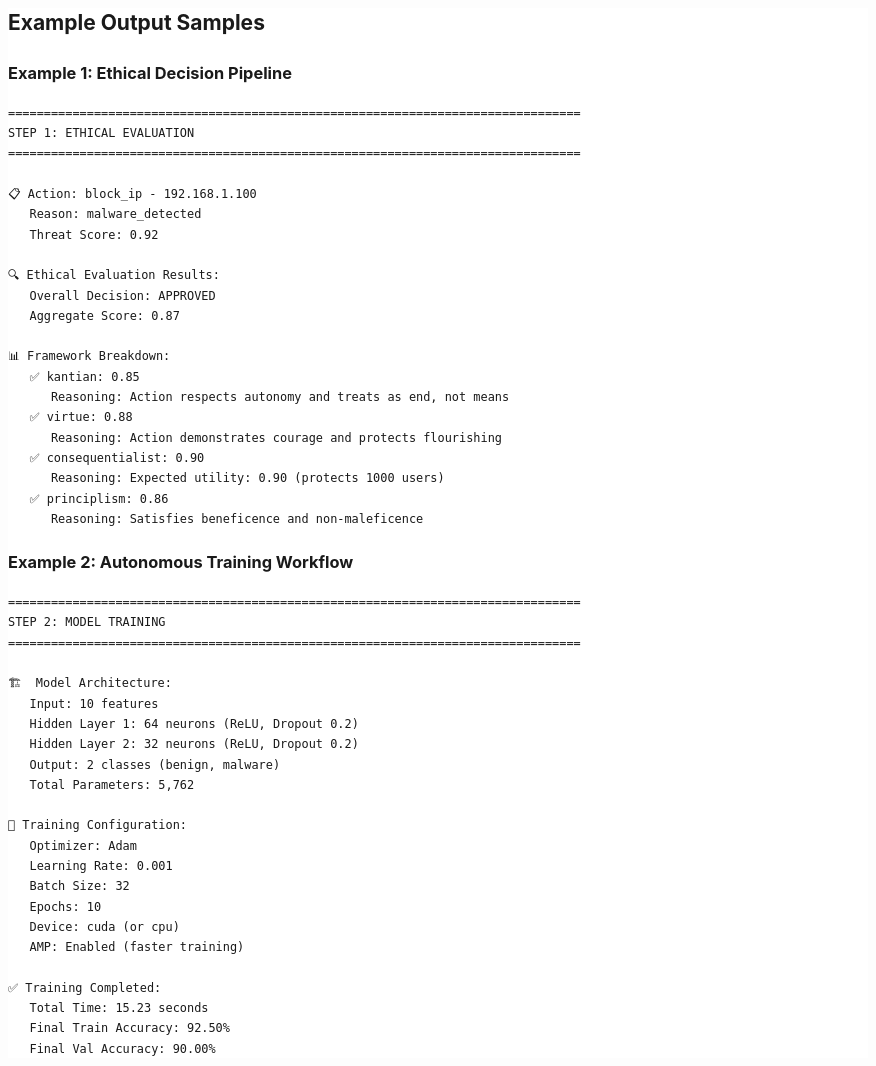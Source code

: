 
## Example Output Samples

### Example 1: Ethical Decision Pipeline

```
================================================================================
STEP 1: ETHICAL EVALUATION
================================================================================

📋 Action: block_ip - 192.168.1.100
   Reason: malware_detected
   Threat Score: 0.92

🔍 Ethical Evaluation Results:
   Overall Decision: APPROVED
   Aggregate Score: 0.87

📊 Framework Breakdown:
   ✅ kantian: 0.85
      Reasoning: Action respects autonomy and treats as end, not means
   ✅ virtue: 0.88
      Reasoning: Action demonstrates courage and protects flourishing
   ✅ consequentialist: 0.90
      Reasoning: Expected utility: 0.90 (protects 1000 users)
   ✅ principlism: 0.86
      Reasoning: Satisfies beneficence and non-maleficence
```

### Example 2: Autonomous Training Workflow

```
================================================================================
STEP 2: MODEL TRAINING
================================================================================

🏗️  Model Architecture:
   Input: 10 features
   Hidden Layer 1: 64 neurons (ReLU, Dropout 0.2)
   Hidden Layer 2: 32 neurons (ReLU, Dropout 0.2)
   Output: 2 classes (benign, malware)
   Total Parameters: 5,762

🚀 Training Configuration:
   Optimizer: Adam
   Learning Rate: 0.001
   Batch Size: 32
   Epochs: 10
   Device: cuda (or cpu)
   AMP: Enabled (faster training)

✅ Training Completed:
   Total Time: 15.23 seconds
   Final Train Accuracy: 92.50%
   Final Val Accuracy: 90.00%
```
